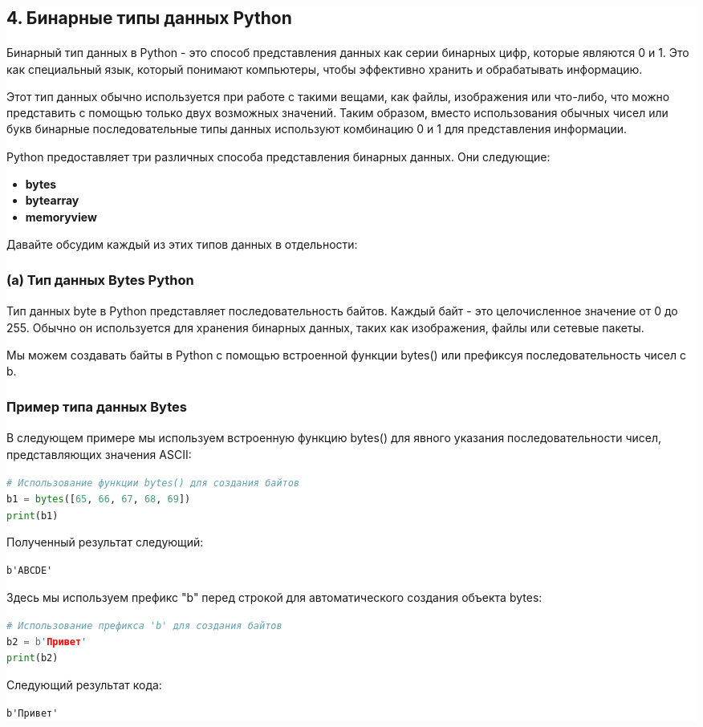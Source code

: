 ## 4. Бинарные типы данных Python

Бинарный тип данных в Python - это способ представления данных как серии бинарных цифр, которые являются 0 и 1. Это как специальный язык, который понимают компьютеры, чтобы эффективно хранить и обрабатывать информацию.

Этот тип данных обычно используется при работе с такими вещами, как файлы, изображения или что-либо, что можно представить с помощью только двух возможных значений. Таким образом, вместо использования обычных чисел или букв бинарные последовательные типы данных используют комбинацию 0 и 1 для представления информации.

Python предоставляет три различных способа представления бинарных данных. Они следующие:

* **bytes**
* **bytearray**
* **memoryview**

Давайте обсудим каждый из этих типов данных в отдельности:

### (a) Тип данных Bytes Python

Тип данных byte в Python представляет последовательность байтов. Каждый байт - это целочисленное значение от 0 до 255. Обычно он используется для хранения бинарных данных, таких как изображения, файлы или сетевые пакеты.

Мы можем создавать байты в Python с помощью встроенной функции bytes() или префиксуя последовательность чисел с b.

### Пример типа данных Bytes

В следующем примере мы используем встроенную функцию bytes() для явного указания последовательности чисел, представляющих значения ASCII:

```python
# Использование функции bytes() для создания байтов
b1 = bytes([65, 66, 67, 68, 69])
print(b1)
```

Полученный результат следующий:

```
b'ABCDE'
```

Здесь мы используем префикс "b" перед строкой для автоматического создания объекта bytes:

```python
# Использование префикса 'b' для создания байтов
b2 = b'Привет'
print(b2)
```

Следующий результат кода:

```
b'Привет'
```
